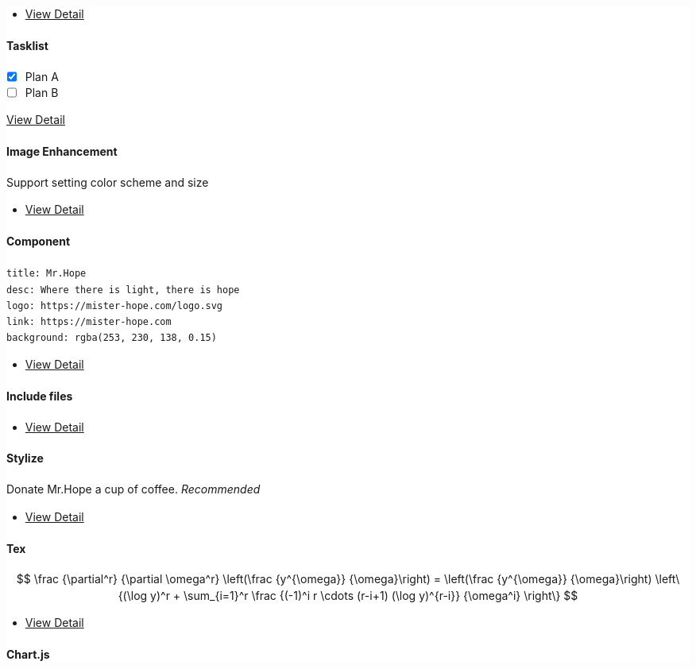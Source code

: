 - [View Detail](https://theme-hope.vuejs.press/guide/markdown/mark.html)

#### Tasklist

- [x] Plan A
- [ ] Plan B

[View Detail](https://theme-hope.vuejs.press/guide/markdown/tasklist.html)

#### Image Enhancement

Support setting color scheme and size

- [View Detail](https://theme-hope.vuejs.press/guide/markdown/image.html)

#### Component

```component VPCard
title: Mr.Hope
desc: Where there is light, there is hope
logo: https://mister-hope.com/logo.svg
link: https://mister-hope.com
background: rgba(253, 230, 138, 0.15)
```

- [View Detail](https://theme-hope.vuejs.press/guide/markdown/component.html)

#### Include files



- [View Detail](https://theme-hope.vuejs.press/guide/markdown/include.html)

#### Stylize

Donate Mr.Hope a cup of coffee. _Recommended_

- [View Detail](https://theme-hope.vuejs.press/guide/markdown/stylize.html)

#### Tex

$$
\frac {\partial^r} {\partial \omega^r} \left(\frac {y^{\omega}} {\omega}\right)
= \left(\frac {y^{\omega}} {\omega}\right) \left\{(\log y)^r + \sum_{i=1}^r \frac {(-1)^i r \cdots (r-i+1) (\log y)^{r-i}} {\omega^i} \right\}
$$

- [View Detail](https://theme-hope.vuejs.press/guide/markdown/tex.html)

#### Chart.js

<iframe src="https://plugin-md-enhance-demo.vuejs.press/snippet/chartjs.html" width="100%" height="450"/>

- [View Detail](https://theme-hope.vuejs.press/guide/markdown/chartjs.html)

#### ECharts

<iframe src="https://plugin-md-enhance-demo.vuejs.press/snippet/echarts.html" width="100%" height="800"/>


[^first]: This is footnote content
[md-enhance]: https://md-enhance.vuejs.press/